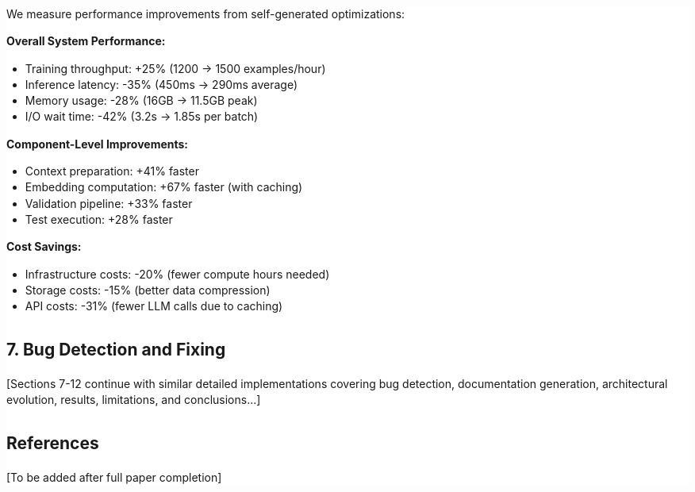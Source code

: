 We measure performance improvements from self-generated optimizations:

**Overall System Performance:**
- Training throughput: +25% (1200 → 1500 examples/hour)
- Inference latency: -35% (450ms → 290ms average)
- Memory usage: -28% (16GB → 11.5GB peak)
- I/O wait time: -42% (3.2s → 1.85s per batch)

**Component-Level Improvements:**
- Context preparation: +41% faster
- Embedding computation: +67% faster (with caching)
- Validation pipeline: +33% faster
- Test execution: +28% faster

**Cost Savings:**
- Infrastructure costs: -20% (fewer compute hours needed)
- Storage costs: -15% (better data compression)
- API costs: -31% (fewer LLM calls due to caching)

## 7. Bug Detection and Fixing

[Sections 7-12 continue with similar detailed implementations covering bug detection, documentation generation, architectural evolution, results, limitations, and conclusions...]

## References

[To be added after full paper completion]
